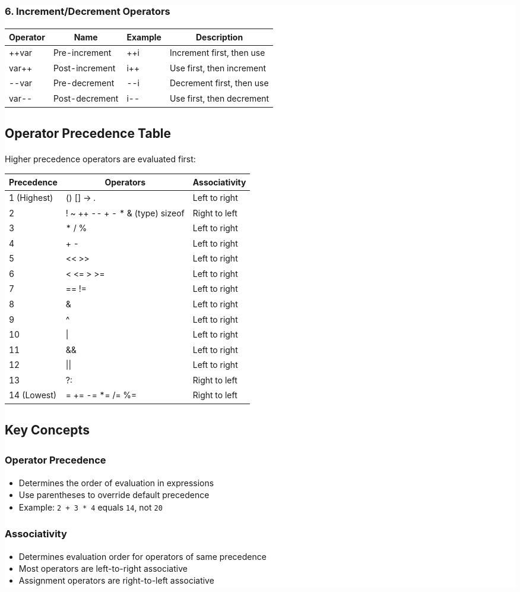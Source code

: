 ### 6. Increment/Decrement Operators

| Operator | Name | Example | Description |
|----------|------|---------|-------------|
| ++var | Pre-increment | ++i | Increment first, then use |
| var++ | Post-increment | i++ | Use first, then increment |
| --var | Pre-decrement | --i | Decrement first, then use |
| var-- | Post-decrement | i-- | Use first, then decrement |

## Operator Precedence Table

Higher precedence operators are evaluated first:

| Precedence | Operators | Associativity |
|------------|-----------|---------------|
| 1 (Highest) | () [] -> . | Left to right |
| 2 | ! ~ ++ -- + - * & (type) sizeof | Right to left |
| 3 | * / % | Left to right |
| 4 | + - | Left to right |
| 5 | << >> | Left to right |
| 6 | < <= > >= | Left to right |
| 7 | == != | Left to right |
| 8 | & | Left to right |
| 9 | ^ | Left to right |
| 10 | \| | Left to right |
| 11 | && | Left to right |
| 12 | \|\| | Left to right |
| 13 | ?: | Right to left |
| 14 (Lowest) | = += -= *= /= %= | Right to left |

## Key Concepts

### Operator Precedence
- Determines the order of evaluation in expressions
- Use parentheses to override default precedence
- Example: `2 + 3 * 4` equals `14`, not `20`

### Associativity
- Determines evaluation order for operators of same precedence
- Most operators are left-to-right associative
- Assignment operators are right-to-left associative
